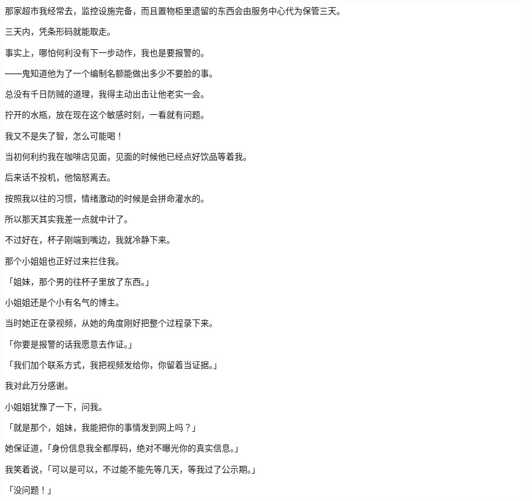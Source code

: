 
那家超市我经常去，监控设施完备，而且置物柜里遗留的东西会由服务中心代为保管三天。


三天内，凭条形码就能取走。


事实上，哪怕何利没有下一步动作，我也是要报警的。


——鬼知道他为了一个编制名额能做出多少不要脸的事。


总没有千日防贼的道理，我得主动出击让他老实一会。


拧开的水瓶，放在现在这个敏感时刻，一看就有问题。


我又不是失了智，怎么可能喝！


当初何利约我在咖啡店见面，见面的时候他已经点好饮品等着我。


后来话不投机，他恼怒离去。


按照我以往的习惯，情绪激动的时候是会拼命灌水的。


所以那天其实我差一点就中计了。


不过好在，杯子刚端到嘴边，我就冷静下来。


那个小姐姐也正好过来拦住我。


「姐妹，那个男的往杯子里放了东西。」


小姐姐还是个小有名气的博主。


当时她正在录视频，从她的角度刚好把整个过程录下来。


「你要是报警的话我愿意去作证。」


「我们加个联系方式，我把视频发给你，你留着当证据。」


我对此万分感谢。


小姐姐犹豫了一下，问我。


「就是那个，姐妹，我能把你的事情发到网上吗？」


她保证道，「身份信息我全都厚码，绝对不曝光你的真实信息。」


我笑着说，「可以是可以，不过能不能先等几天，等我过了公示期。」


「没问题！」

